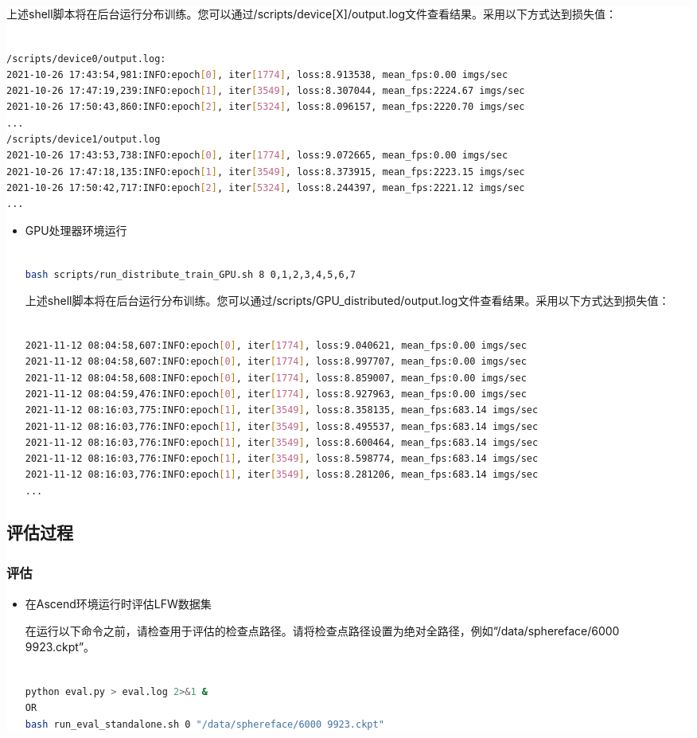   上述shell脚本将在后台运行分布训练。您可以通过/scripts/device[X]/output.log文件查看结果。采用以下方式达到损失值：

  ```bash

  /scripts/device0/output.log:
  2021-10-26 17:43:54,981:INFO:epoch[0], iter[1774], loss:8.913538, mean_fps:0.00 imgs/sec
  2021-10-26 17:47:19,239:INFO:epoch[1], iter[3549], loss:8.307044, mean_fps:2224.67 imgs/sec
  2021-10-26 17:50:43,860:INFO:epoch[2], iter[5324], loss:8.096157, mean_fps:2220.70 imgs/sec
  ...
  /scripts/device1/output.log
  2021-10-26 17:43:53,738:INFO:epoch[0], iter[1774], loss:9.072665, mean_fps:0.00 imgs/sec
  2021-10-26 17:47:18,135:INFO:epoch[1], iter[3549], loss:8.373915, mean_fps:2223.15 imgs/sec
  2021-10-26 17:50:42,717:INFO:epoch[2], iter[5324], loss:8.244397, mean_fps:2221.12 imgs/sec
  ...

  ```

- GPU处理器环境运行

  ```bash

  bash scripts/run_distribute_train_GPU.sh 8 0,1,2,3,4,5,6,7

  ```

  上述shell脚本将在后台运行分布训练。您可以通过/scripts/GPU_distributed/output.log文件查看结果。采用以下方式达到损失值：

  ```bash

  2021-11-12 08:04:58,607:INFO:epoch[0], iter[1774], loss:9.040621, mean_fps:0.00 imgs/sec
  2021-11-12 08:04:58,607:INFO:epoch[0], iter[1774], loss:8.997707, mean_fps:0.00 imgs/sec
  2021-11-12 08:04:58,608:INFO:epoch[0], iter[1774], loss:8.859007, mean_fps:0.00 imgs/sec
  2021-11-12 08:04:59,476:INFO:epoch[0], iter[1774], loss:8.927963, mean_fps:0.00 imgs/sec
  2021-11-12 08:16:03,775:INFO:epoch[1], iter[3549], loss:8.358135, mean_fps:683.14 imgs/sec
  2021-11-12 08:16:03,776:INFO:epoch[1], iter[3549], loss:8.495537, mean_fps:683.14 imgs/sec
  2021-11-12 08:16:03,776:INFO:epoch[1], iter[3549], loss:8.600464, mean_fps:683.14 imgs/sec
  2021-11-12 08:16:03,776:INFO:epoch[1], iter[3549], loss:8.598774, mean_fps:683.14 imgs/sec
  2021-11-12 08:16:03,776:INFO:epoch[1], iter[3549], loss:8.281206, mean_fps:683.14 imgs/sec
  ...

  ```

## 评估过程

### 评估

- 在Ascend环境运行时评估LFW数据集

  在运行以下命令之前，请检查用于评估的检查点路径。请将检查点路径设置为绝对全路径，例如“/data/sphereface/6000 9923.ckpt”。

  ```bash

  python eval.py > eval.log 2>&1 &
  OR
  bash run_eval_standalone.sh 0 "/data/sphereface/6000 9923.ckpt"

  ```
